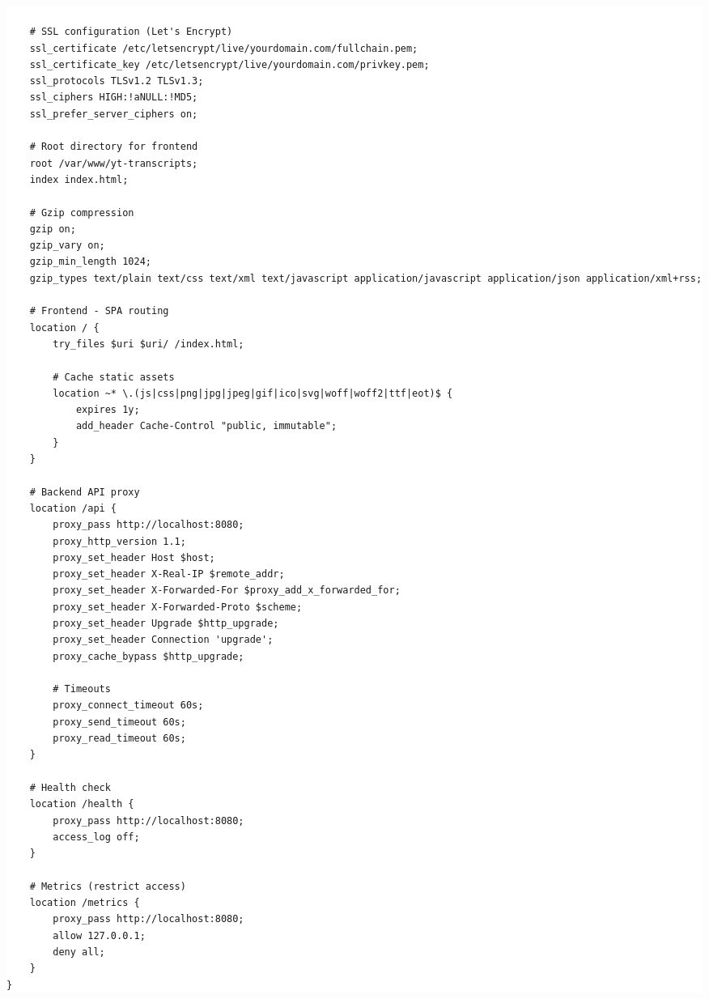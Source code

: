```nginx

    # SSL configuration (Let's Encrypt)
    ssl_certificate /etc/letsencrypt/live/yourdomain.com/fullchain.pem;
    ssl_certificate_key /etc/letsencrypt/live/yourdomain.com/privkey.pem;
    ssl_protocols TLSv1.2 TLSv1.3;
    ssl_ciphers HIGH:!aNULL:!MD5;
    ssl_prefer_server_ciphers on;

    # Root directory for frontend
    root /var/www/yt-transcripts;
    index index.html;

    # Gzip compression
    gzip on;
    gzip_vary on;
    gzip_min_length 1024;
    gzip_types text/plain text/css text/xml text/javascript application/javascript application/json application/xml+rss;

    # Frontend - SPA routing
    location / {
        try_files $uri $uri/ /index.html;

        # Cache static assets
        location ~* \.(js|css|png|jpg|jpeg|gif|ico|svg|woff|woff2|ttf|eot)$ {
            expires 1y;
            add_header Cache-Control "public, immutable";
        }
    }

    # Backend API proxy
    location /api {
        proxy_pass http://localhost:8080;
        proxy_http_version 1.1;
        proxy_set_header Host $host;
        proxy_set_header X-Real-IP $remote_addr;
        proxy_set_header X-Forwarded-For $proxy_add_x_forwarded_for;
        proxy_set_header X-Forwarded-Proto $scheme;
        proxy_set_header Upgrade $http_upgrade;
        proxy_set_header Connection 'upgrade';
        proxy_cache_bypass $http_upgrade;

        # Timeouts
        proxy_connect_timeout 60s;
        proxy_send_timeout 60s;
        proxy_read_timeout 60s;
    }

    # Health check
    location /health {
        proxy_pass http://localhost:8080;
        access_log off;
    }

    # Metrics (restrict access)
    location /metrics {
        proxy_pass http://localhost:8080;
        allow 127.0.0.1;
        deny all;
    }
}
```
